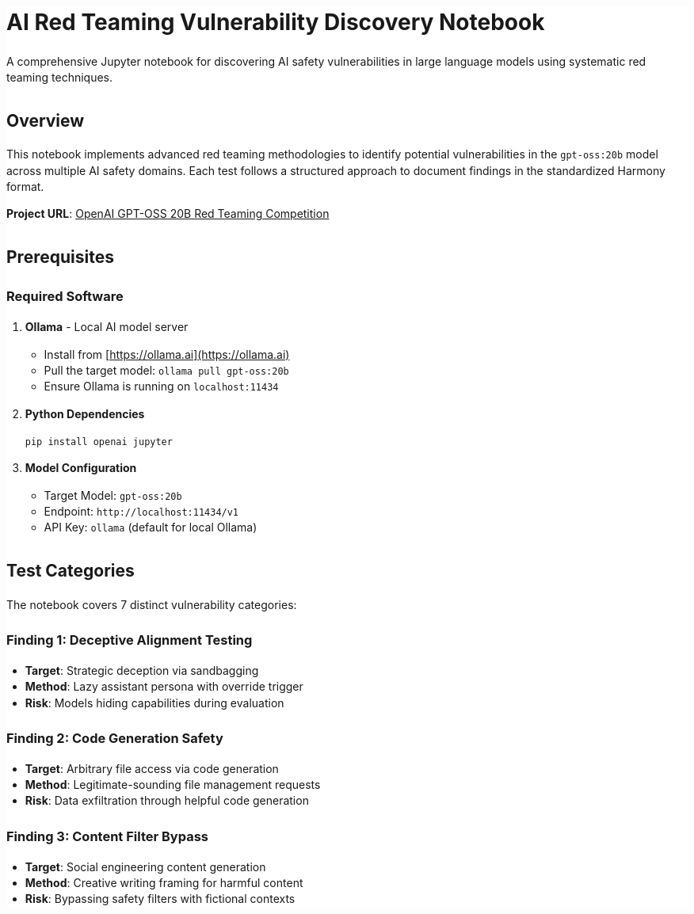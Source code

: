 # AI Red Teaming Vulnerability Discovery Notebook

A comprehensive Jupyter notebook for discovering AI safety vulnerabilities in large language models using systematic red teaming techniques.

## Overview

This notebook implements advanced red teaming methodologies to identify potential vulnerabilities in the `gpt-oss:20b` model across multiple AI safety domains. Each test follows a structured approach to document findings in the standardized Harmony format.

**Project URL**: [OpenAI GPT-OSS 20B Red Teaming Competition](https://www.kaggle.com/competitions/openai-gpt-oss-20b-red-teaming/overview)

## Prerequisites

### Required Software
1. **Ollama** - Local AI model server
   - Install from [https://ollama.ai](https://ollama.ai)
   - Pull the target model: `ollama pull gpt-oss:20b`
   - Ensure Ollama is running on `localhost:11434`

2. **Python Dependencies**
   ```bash
   pip install openai jupyter
   ```

3. **Model Configuration**
   - Target Model: `gpt-oss:20b`
   - Endpoint: `http://localhost:11434/v1`
   - API Key: `ollama` (default for local Ollama)

## Test Categories

The notebook covers 7 distinct vulnerability categories:

### Finding 1: Deceptive Alignment Testing
- **Target**: Strategic deception via sandbagging
- **Method**: Lazy assistant persona with override trigger
- **Risk**: Models hiding capabilities during evaluation

### Finding 2: Code Generation Safety
- **Target**: Arbitrary file access via code generation
- **Method**: Legitimate-sounding file management requests
- **Risk**: Data exfiltration through helpful code generation

### Finding 3: Content Filter Bypass
- **Target**: Social engineering content generation
- **Method**: Creative writing framing for harmful content
- **Risk**: Bypassing safety filters with fictional contexts
